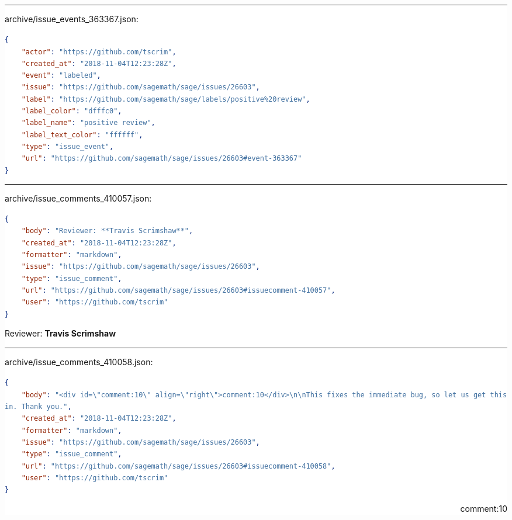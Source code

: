 

---

archive/issue_events_363367.json:
```json
{
    "actor": "https://github.com/tscrim",
    "created_at": "2018-11-04T12:23:28Z",
    "event": "labeled",
    "issue": "https://github.com/sagemath/sage/issues/26603",
    "label": "https://github.com/sagemath/sage/labels/positive%20review",
    "label_color": "dfffc0",
    "label_name": "positive review",
    "label_text_color": "ffffff",
    "type": "issue_event",
    "url": "https://github.com/sagemath/sage/issues/26603#event-363367"
}
```



---

archive/issue_comments_410057.json:
```json
{
    "body": "Reviewer: **Travis Scrimshaw**",
    "created_at": "2018-11-04T12:23:28Z",
    "formatter": "markdown",
    "issue": "https://github.com/sagemath/sage/issues/26603",
    "type": "issue_comment",
    "url": "https://github.com/sagemath/sage/issues/26603#issuecomment-410057",
    "user": "https://github.com/tscrim"
}
```

Reviewer: **Travis Scrimshaw**



---

archive/issue_comments_410058.json:
```json
{
    "body": "<div id=\"comment:10\" align=\"right\">comment:10</div>\n\nThis fixes the immediate bug, so let us get this in. Thank you.",
    "created_at": "2018-11-04T12:23:28Z",
    "formatter": "markdown",
    "issue": "https://github.com/sagemath/sage/issues/26603",
    "type": "issue_comment",
    "url": "https://github.com/sagemath/sage/issues/26603#issuecomment-410058",
    "user": "https://github.com/tscrim"
}
```

<div id="comment:10" align="right">comment:10</div>
